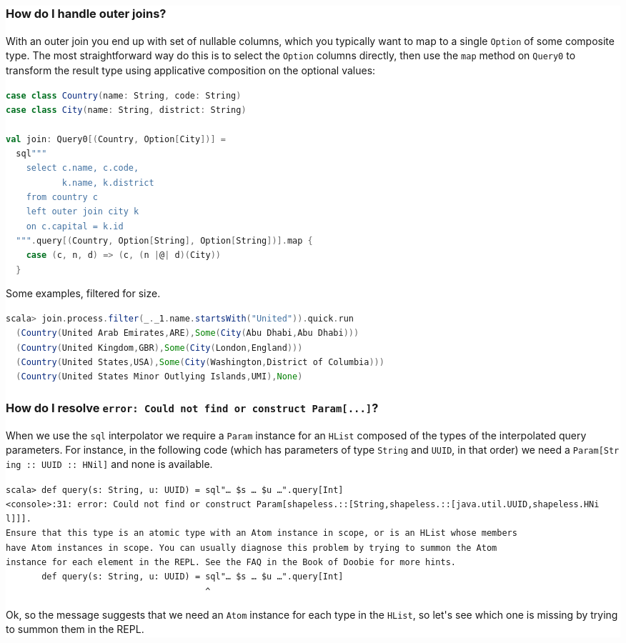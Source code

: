 ### How do I handle outer joins?

With an outer join you end up with set of nullable columns, which you typically want to map to a single `Option` of some composite type. The most straightforward way do this is to select the `Option` columns directly, then use the `map` method on `Query0` to transform the result type using applicative composition on the optional values:

```scala
case class Country(name: String, code: String)
case class City(name: String, district: String)

val join: Query0[(Country, Option[City])] = 
  sql"""
    select c.name, c.code,
           k.name, k.district 
    from country c 
    left outer join city k 
    on c.capital = k.id
  """.query[(Country, Option[String], Option[String])].map {
    case (c, n, d) => (c, (n |@| d)(City))
  }
```

Some examples, filtered for size.

```scala
scala> join.process.filter(_._1.name.startsWith("United")).quick.run
  (Country(United Arab Emirates,ARE),Some(City(Abu Dhabi,Abu Dhabi)))
  (Country(United Kingdom,GBR),Some(City(London,England)))
  (Country(United States,USA),Some(City(Washington,District of Columbia)))
  (Country(United States Minor Outlying Islands,UMI),None)
```

### How do I resolve `error: Could not find or construct Param[...]`?

When we use the `sql` interpolator we require a `Param` instance for an `HList` composed of the types of the interpolated query parameters. For instance, in the following code (which has parameters of type `String` and `UUID`, in that order) we need a `Param[String :: UUID :: HNil]` and none is available.

```
scala> def query(s: String, u: UUID) = sql"… $s … $u …".query[Int]
<console>:31: error: Could not find or construct Param[shapeless.::[String,shapeless.::[java.util.UUID,shapeless.HNil]]].
Ensure that this type is an atomic type with an Atom instance in scope, or is an HList whose members
have Atom instances in scope. You can usually diagnose this problem by trying to summon the Atom
instance for each element in the REPL. See the FAQ in the Book of Doobie for more hints.
       def query(s: String, u: UUID) = sql"… $s … $u …".query[Int]
                                       ^
```

Ok, so the message suggests that we need an `Atom` instance for each type in the `HList`, so let's see which one is missing by trying to summon them in the REPL.
